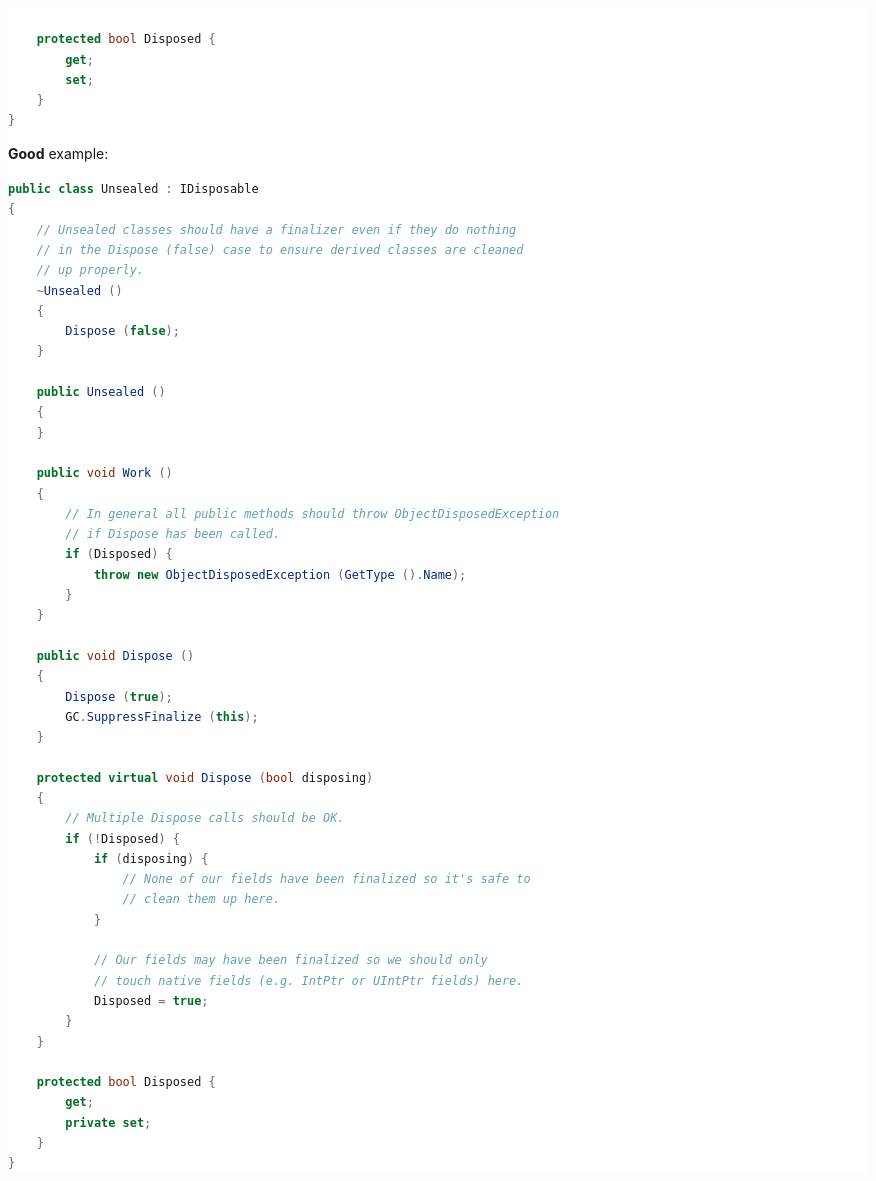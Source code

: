 ``` csharp
 
    protected bool Disposed {
        get;
        set;
    }
}
```

**Good** example:

``` csharp
public class Unsealed : IDisposable
{
    // Unsealed classes should have a finalizer even if they do nothing
    // in the Dispose (false) case to ensure derived classes are cleaned
    // up properly.
    ~Unsealed ()
    {
        Dispose (false);
    }
 
    public Unsealed ()
    {
    }
 
    public void Work ()
    {
        // In general all public methods should throw ObjectDisposedException
        // if Dispose has been called.
        if (Disposed) {
            throw new ObjectDisposedException (GetType ().Name);
        }
    }
 
    public void Dispose ()
    {
        Dispose (true);
        GC.SuppressFinalize (this);
    }
 
    protected virtual void Dispose (bool disposing)
    {
        // Multiple Dispose calls should be OK.
        if (!Disposed) {
            if (disposing) {
                // None of our fields have been finalized so it's safe to
                // clean them up here.
            }
 
            // Our fields may have been finalized so we should only
            // touch native fields (e.g. IntPtr or UIntPtr fields) here.
            Disposed = true;
        }
    }
 
    protected bool Disposed {
        get;
        private set;
    }
}
```
